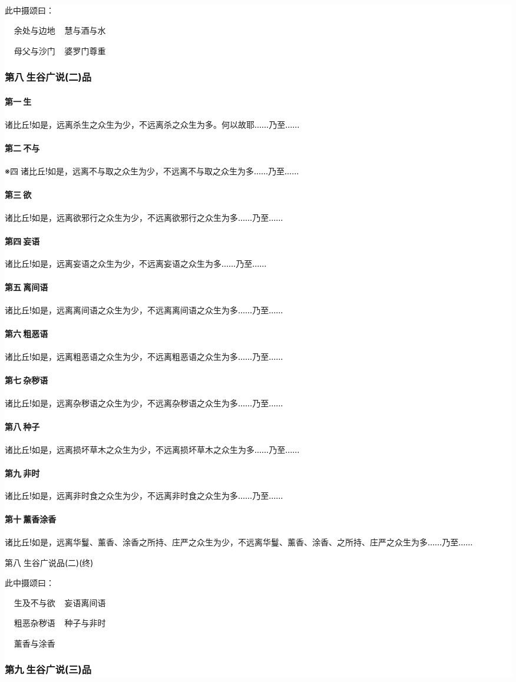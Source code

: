 此中摄颂曰：

&nbsp;&nbsp;&nbsp;&nbsp;余处与边地&nbsp;&nbsp;&nbsp;&nbsp;慧与酒与水

&nbsp;&nbsp;&nbsp;&nbsp;母父与沙门&nbsp;&nbsp;&nbsp;&nbsp;婆罗门尊重

### 第八 生谷广说(二)品

#### 第一 生 <a name="56_71"></a>

诸比丘!如是，远离杀生之众生为少，不远离杀之众生为多。何以故耶……乃至……

#### 第二 不与 <a name="56_72"></a>

※四 诸比丘!如是，远离不与取之众生为少，不远离不与取之众生为多……乃至……

#### 第三 欲 <a name="56_73"></a>

诸比丘!如是，远离欲邪行之众生为少，不远离欲邪行之众生为多……乃至……

#### 第四 妄语 <a name="56_74"></a>

诸比丘!如是，远离妄语之众生为少，不远离妄语之众生为多……乃至……

#### 第五 离间语 <a name="56_75"></a>

诸比丘!如是，远离离间语之众生为少，不远离离间语之众生为多……乃至……

#### 第六 粗恶语 <a name="56_76"></a>

诸比丘!如是，远离粗恶语之众生为少，不远离粗恶语之众生为多……乃至……

#### 第七 杂秽语 <a name="56_77"></a>

诸比丘!如是，远离杂秽语之众生为少，不远离杂秽语之众生为多……乃至……

#### 第八 种子 <a name="56_78"></a>

诸比丘!如是，远离损坏草木之众生为少，不远离损坏草木之众生为多……乃至……

#### 第九 非时 <a name="56_79"></a>

诸比丘!如是，远离非时食之众生为少，不远离非时食之众生为多……乃至……

#### 第十 薰香涂香 <a name="56_80"></a>

诸比丘!如是，远离华鬘、薰香、涂香之所持、庄严之众生为少，不远离华鬘、薰香、涂香、之所持、庄严之众生为多……乃至……

第八 生谷广说品(二)(终)

此中摄颂曰：

&nbsp;&nbsp;&nbsp;&nbsp;生及不与欲&nbsp;&nbsp;&nbsp;&nbsp;妄语离间语

&nbsp;&nbsp;&nbsp;&nbsp;粗恶杂秽语&nbsp;&nbsp;&nbsp;&nbsp;种子与非时

&nbsp;&nbsp;&nbsp;&nbsp;薰香与涂香

### 第九 生谷广说(三)品
